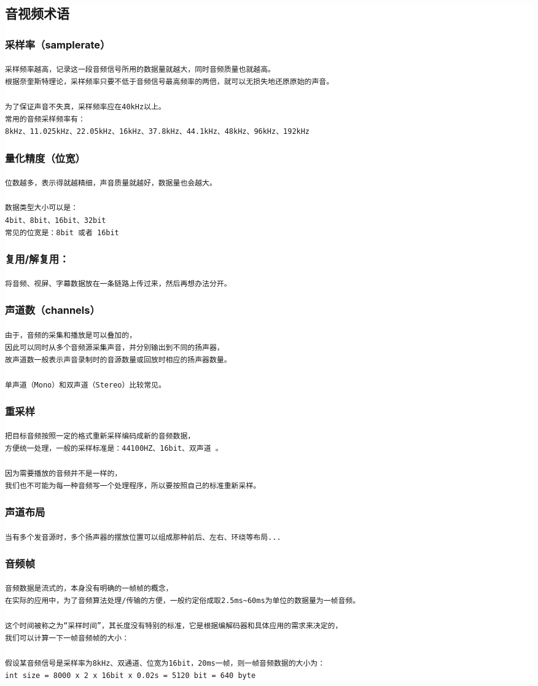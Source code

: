 
## 音视频术语
### 采样率（samplerate）
```text
采样频率越高，记录这一段音频信号所用的数据量就越大，同时音频质量也就越高。
根据奈奎斯特理论，采样频率只要不低于音频信号最高频率的两倍，就可以无损失地还原原始的声音。

为了保证声音不失真，采样频率应在40kHz以上。
常用的音频采样频率有：
8kHz、11.025kHz、22.05kHz、16kHz、37.8kHz、44.1kHz、48kHz、96kHz、192kHz
```


### 量化精度（位宽）
```text
位数越多，表示得就越精细，声音质量就越好，数据量也会越大。

数据类型大小可以是：
4bit、8bit、16bit、32bit
常见的位宽是：8bit 或者 16bit
```

### 复用/解复用： 
```text
将音频、视屏、字幕数据放在一条链路上传过来，然后再想办法分开。
```

### 声道数（channels）
```text
由于，音频的采集和播放是可以叠加的，
因此可以同时从多个音频源采集声音，并分别输出到不同的扬声器，
故声道数一般表示声音录制时的音源数量或回放时相应的扬声器数量。

单声道（Mono）和双声道（Stereo）比较常见。
```

###  重采样
```text
把目标音频按照一定的格式重新采样编码成新的音频数据，
方便统一处理，一般的采样标准是：44100HZ、16bit、双声道 。

因为需要播放的音频并不是一样的，
我们也不可能为每一种音频写一个处理程序，所以要按照自己的标准重新采样。
```

###  声道布局
```text
当有多个发音源时，多个扬声器的摆放位置可以组成那种前后、左右、环绕等布局...
```


###  音频帧
```text
音频数据是流式的，本身没有明确的一帧帧的概念，
在实际的应用中，为了音频算法处理/传输的方便，一般约定俗成取2.5ms~60ms为单位的数据量为一帧音频。

这个时间被称之为“采样时间”，其长度没有特别的标准，它是根据编解码器和具体应用的需求来决定的，
我们可以计算一下一帧音频帧的大小：

假设某音频信号是采样率为8kHz、双通道、位宽为16bit，20ms一帧，则一帧音频数据的大小为：
int size = 8000 x 2 x 16bit x 0.02s = 5120 bit = 640 byte
```
